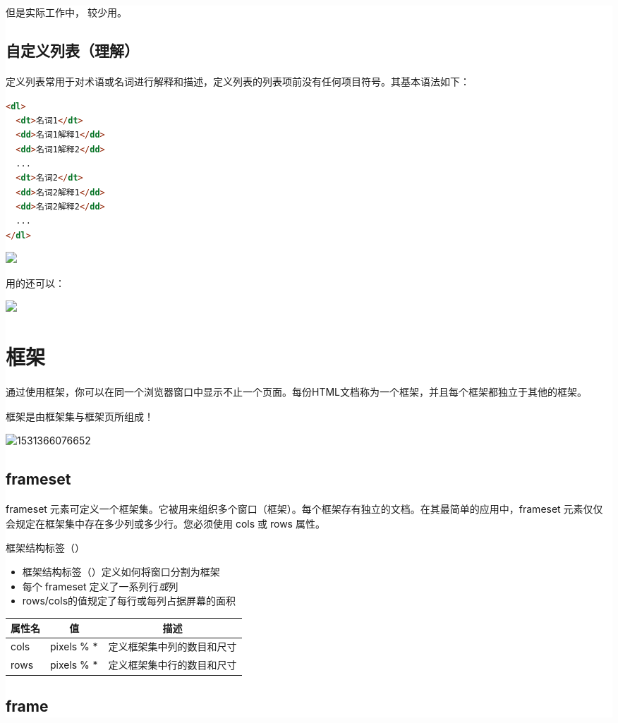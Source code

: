   但是实际工作中， 较少用。

## 自定义列表（理解）

定义列表常用于对术语或名词进行解释和描述，定义列表的列表项前没有任何项目符号。其基本语法如下：

```html
<dl>
  <dt>名词1</dt>
  <dd>名词1解释1</dd>
  <dd>名词1解释2</dd>
  ...
  <dt>名词2</dt>
  <dd>名词2解释1</dd>
  <dd>名词2解释2</dd>
  ...
</dl>
```

 <img src="D:/itcast/32%E6%9C%9F/02-HTML/%E7%AC%94%E8%AE%B0/2.jpg" /> 



用的还可以：

<img src="D:/itcast/32%E6%9C%9F/02-HTML/%E7%AC%94%E8%AE%B0/mix.png" />

# 框架

通过使用框架，你可以在同一个浏览器窗口中显示不止一个页面。每份HTML文档称为一个框架，并且每个框架都独立于其他的框架。

框架是由框架集<frameset></frameset>与框架页<frame>所组成！

![1531366076652](assets/1531366076652.png)

## frameset



frameset  元素可定义一个框架集。它被用来组织多个窗口（框架）。每个框架存有独立的文档。在其最简单的应用中，frameset  元素仅仅会规定在框架集中存在多少列或多少行。您必须使用 cols 或 rows 属性。 

框架结构标签（<frameset>）

- 框架结构标签（<frameset>）定义如何将窗口分割为框架
- 每个 frameset 定义了一系列行*或*列
- rows/cols的值规定了每行或每列占据屏幕的面积

| 属性名 | 值           | 描述                       |
| ------ | ------------ | -------------------------- |
| cols   | pixels  %  * | 定义框架集中列的数目和尺寸 |
| rows   | pixels  %  * | 定义框架集中行的数目和尺寸 |

## frame
